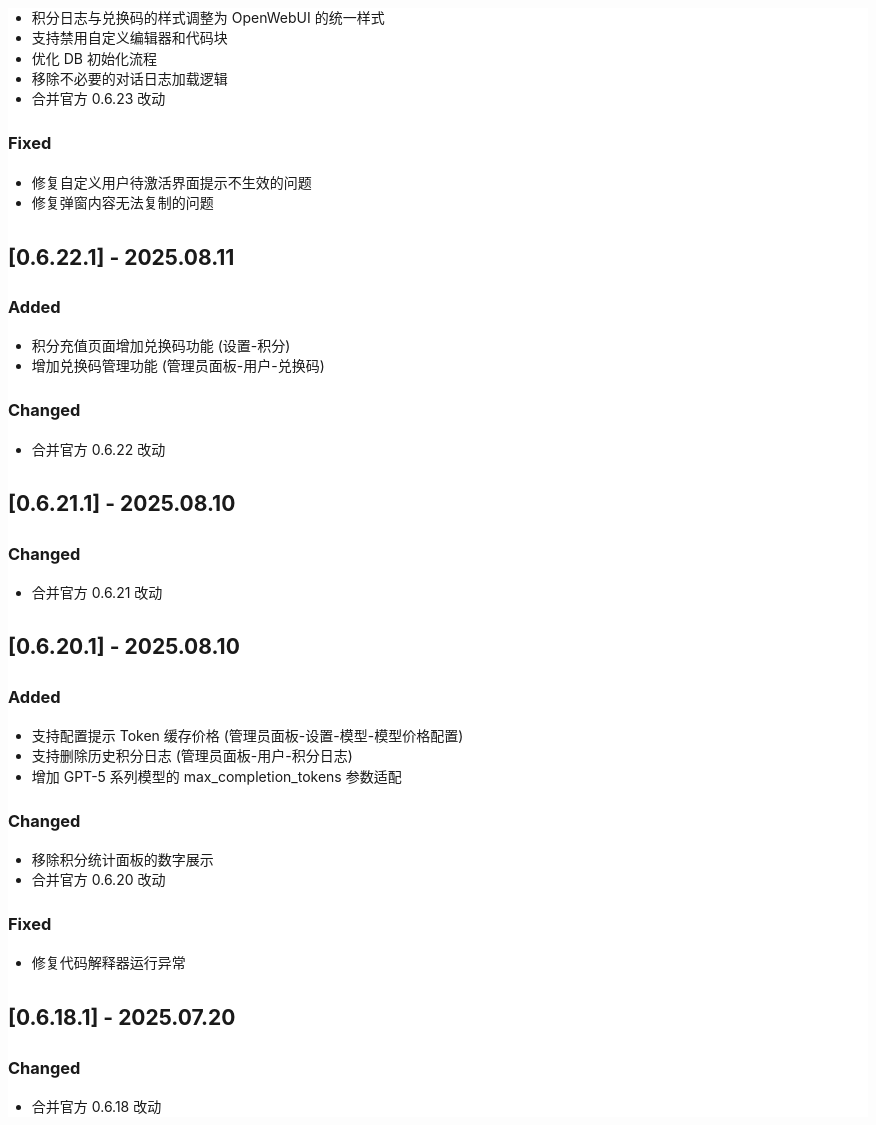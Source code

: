 - 积分日志与兑换码的样式调整为 OpenWebUI 的统一样式
- 支持禁用自定义编辑器和代码块
- 优化 DB 初始化流程
- 移除不必要的对话日志加载逻辑
- 合并官方 0.6.23 改动

### Fixed

- 修复自定义用户待激活界面提示不生效的问题
- 修复弹窗内容无法复制的问题

## [0.6.22.1] - 2025.08.11

### Added

- 积分充值页面增加兑换码功能 (设置-积分)
- 增加兑换码管理功能 (管理员面板-用户-兑换码)

### Changed

- 合并官方 0.6.22 改动

## [0.6.21.1] - 2025.08.10

### Changed

- 合并官方 0.6.21 改动

## [0.6.20.1] - 2025.08.10

### Added

- 支持配置提示 Token 缓存价格 (管理员面板-设置-模型-模型价格配置)
- 支持删除历史积分日志 (管理员面板-用户-积分日志)
- 增加 GPT-5 系列模型的 max_completion_tokens 参数适配

### Changed

- 移除积分统计面板的数字展示
- 合并官方 0.6.20 改动

### Fixed

- 修复代码解释器运行异常

## [0.6.18.1] - 2025.07.20

### Changed

- 合并官方 0.6.18 改动
